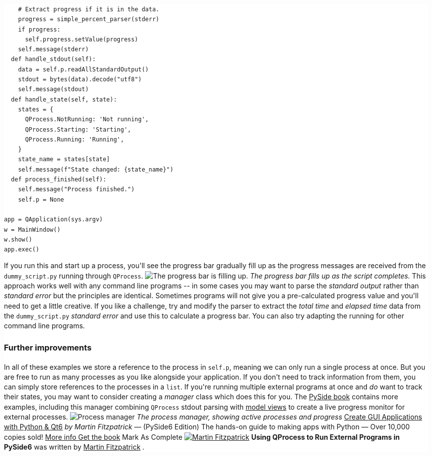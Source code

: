 ```
    # Extract progress if it is in the data.
    progress = simple_percent_parser(stderr)
    if progress:
      self.progress.setValue(progress)
    self.message(stderr)
  def handle_stdout(self):
    data = self.p.readAllStandardOutput()
    stdout = bytes(data).decode("utf8")
    self.message(stdout)
  def handle_state(self, state):
    states = {
      QProcess.NotRunning: 'Not running',
      QProcess.Starting: 'Starting',
      QProcess.Running: 'Running',
    }
    state_name = states[state]
    self.message(f"State changed: {state_name}")
  def process_finished(self):
    self.message("Process finished.")
    self.p = None

app = QApplication(sys.argv)
w = MainWindow()
w.show()
app.exec()

```

If you run this and start up a process, you'll see the progress bar gradually fill up as the progress messages are received from the `dummy_script.py` running through `QProcess`.
![The progress bar is filling up.](https://www.pythonguis.com/static/tutorials/qt/qprocess/qprocess-progress.png) _The progress bar fills up as the script completes._
This approach works well with any command line programs -- in some cases you may want to parse the _standard output_ rather than _standard error_ but the principles are identical. Sometimes programs will not give you a pre-calculated progress value and you'll need to get a little creative. If you like a challenge, try and modify the parser to extract the _total time_ and _elapsed time_ data from the `dummy_script.py` _standard error_ and use this to calculate a progress bar. You can also try adapting the running for other command line programs.
### Further improvements
In all of these examples we store a reference to the process in `self.p`, meaning we can only run a single process at once. But you are free to run as many processes as you like alongside your application. If you don't need to track information from them, you can simply store references to the processes in a `list`.
If you're running multiple external programs at once and _do_ want to track their states, you may want to consider creating a _manager_ class which does this for you. The [PySide book](https://www.pythonguis.com/pyside6-book) contains more examples, including this manager combining `QProcess` stdout parsing with [model views](https://www.pythonguis.com/courses/pyside-model-views/) to create a live progress monitor for external processes.
![Process manager](https://www.pythonguis.com/static/tutorials/qt/qprocess/qprocess-manager.png) _The process manager, showing active processes and progress_
[Create GUI Applications with Python & Qt6](https://www.pythonguis.com/pyside6-book/) _by Martin Fitzpatrick_ — (PySide6 Edition) The hands-on guide to making apps with Python — Over 10,000 copies sold! 
[More info ](https://www.pythonguis.com/pyside6-book/) [Get the book](https://secure.pythonguis.com/01hf77d6fwm397veg5k5s46xcf/)
Mark As Complete 
[![Martin Fitzpatrick](https://www.pythonguis.com/static/theme/images/authors/martin-fitzpatrick.jpg)](https://www.pythonguis.com/authors/martin-fitzpatrick/)
**Using QProcess to Run External Programs in PySide6** was written by [Martin Fitzpatrick](https://www.pythonguis.com/authors/martin-fitzpatrick/) . 